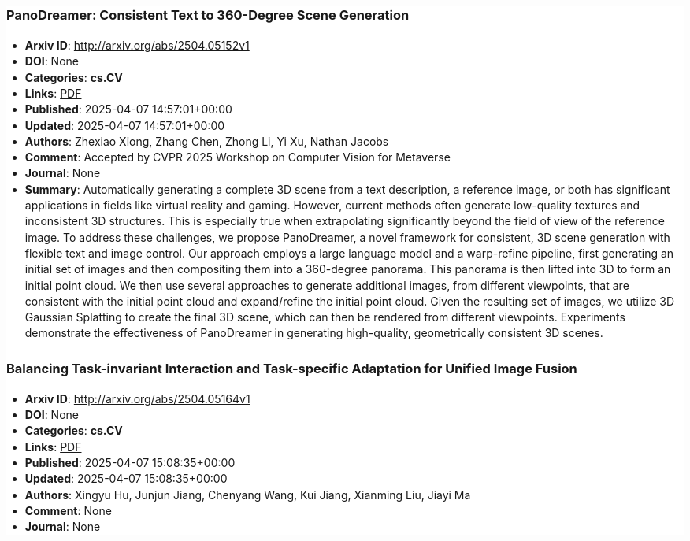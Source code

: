 

### PanoDreamer: Consistent Text to 360-Degree Scene Generation
- **Arxiv ID**: http://arxiv.org/abs/2504.05152v1
- **DOI**: None
- **Categories**: **cs.CV**
- **Links**: [PDF](http://arxiv.org/pdf/2504.05152v1)
- **Published**: 2025-04-07 14:57:01+00:00
- **Updated**: 2025-04-07 14:57:01+00:00
- **Authors**: Zhexiao Xiong, Zhang Chen, Zhong Li, Yi Xu, Nathan Jacobs
- **Comment**: Accepted by CVPR 2025 Workshop on Computer Vision for Metaverse
- **Journal**: None
- **Summary**: Automatically generating a complete 3D scene from a text description, a reference image, or both has significant applications in fields like virtual reality and gaming. However, current methods often generate low-quality textures and inconsistent 3D structures. This is especially true when extrapolating significantly beyond the field of view of the reference image. To address these challenges, we propose PanoDreamer, a novel framework for consistent, 3D scene generation with flexible text and image control. Our approach employs a large language model and a warp-refine pipeline, first generating an initial set of images and then compositing them into a 360-degree panorama. This panorama is then lifted into 3D to form an initial point cloud. We then use several approaches to generate additional images, from different viewpoints, that are consistent with the initial point cloud and expand/refine the initial point cloud. Given the resulting set of images, we utilize 3D Gaussian Splatting to create the final 3D scene, which can then be rendered from different viewpoints. Experiments demonstrate the effectiveness of PanoDreamer in generating high-quality, geometrically consistent 3D scenes.



### Balancing Task-invariant Interaction and Task-specific Adaptation for Unified Image Fusion
- **Arxiv ID**: http://arxiv.org/abs/2504.05164v1
- **DOI**: None
- **Categories**: **cs.CV**
- **Links**: [PDF](http://arxiv.org/pdf/2504.05164v1)
- **Published**: 2025-04-07 15:08:35+00:00
- **Updated**: 2025-04-07 15:08:35+00:00
- **Authors**: Xingyu Hu, Junjun Jiang, Chenyang Wang, Kui Jiang, Xianming Liu, Jiayi Ma
- **Comment**: None
- **Journal**: None
